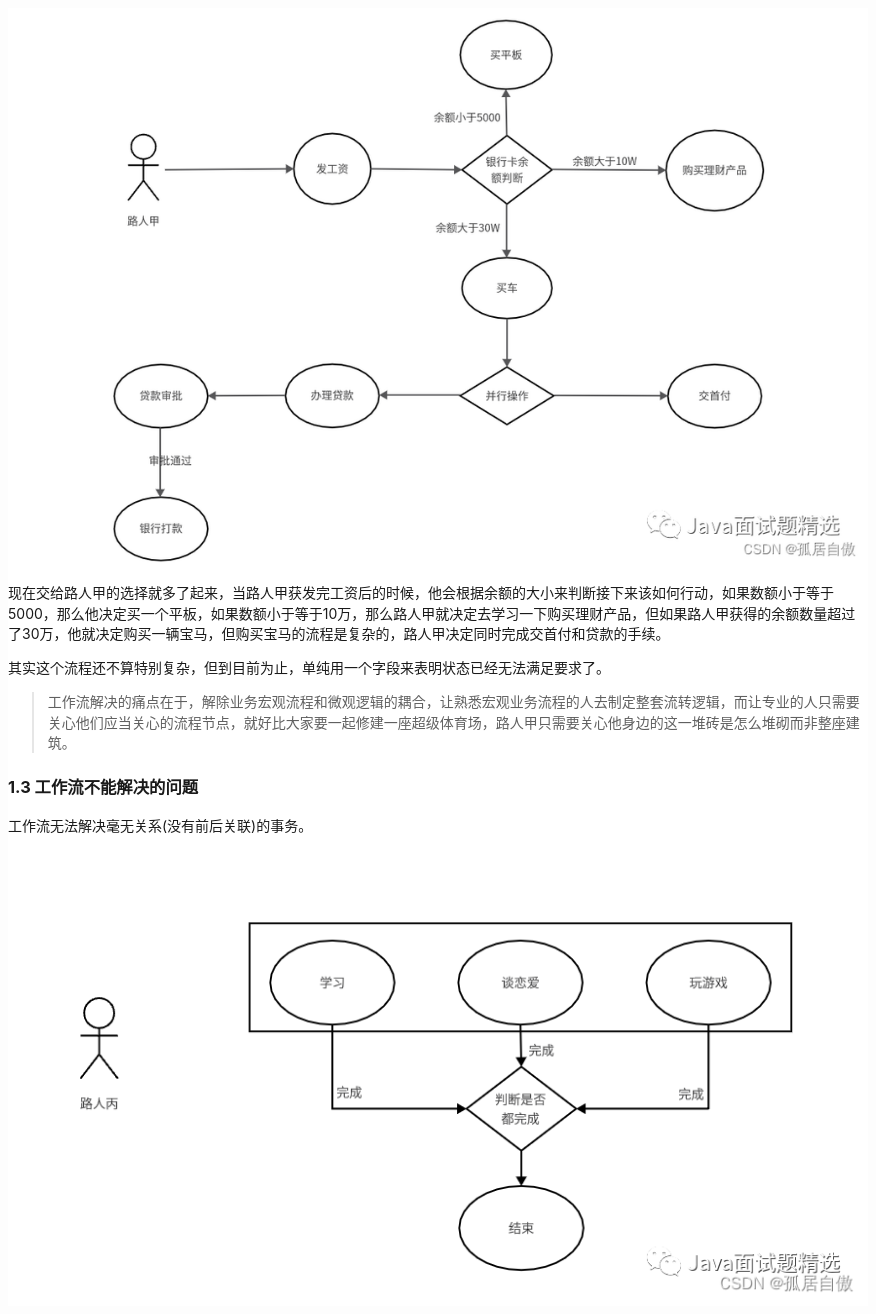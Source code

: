 ![img](./img/flowable-2.png)

现在交给路人甲的选择就多了起来，当路人甲获发完工资后的时候，他会根据余额的大小来判断接下来该如何行动，如果数额小于等于5000，那么他决定买一个平板，如果数额小于等于10万，那么路人甲就决定去学习一下购买理财产品，但如果路人甲获得的余额数量超过了30万，他就决定购买一辆宝马，但购买宝马的流程是复杂的，路人甲决定同时完成交首付和贷款的手续。

其实这个流程还不算特别复杂，但到目前为止，单纯用一个字段来表明状态已经无法满足要求了。

> 工作流解决的痛点在于，解除业务宏观流程和微观逻辑的耦合，让熟悉宏观业务流程的人去制定整套流转逻辑，而让专业的人只需要关心他们应当关心的流程节点，就好比大家要一起修建一座超级体育场，路人甲只需要关心他身边的这一堆砖是怎么堆砌而非整座建筑。

### 1.3 工作流不能解决的问题
工作流无法解决毫无关系(没有前后关联)的事务。

![img](./img/flowable-3.png)